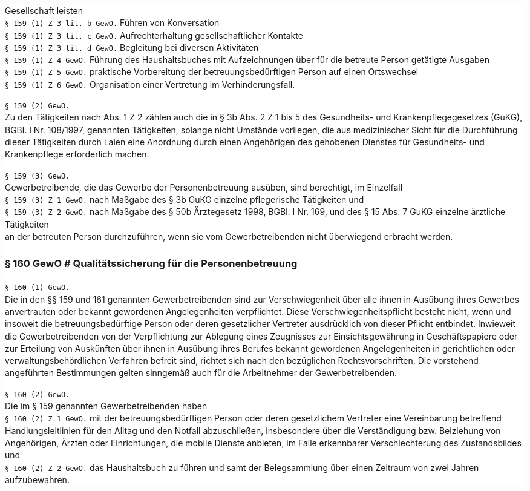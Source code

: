 Gesellschaft leisten  
`§ 159 (1) Z 3 lit. b GewO.`
Führen von Konversation  
`§ 159 (1) Z 3 lit. c GewO.`
Aufrechterhaltung gesellschaftlicher Kontakte  
`§ 159 (1) Z 3 lit. d GewO.`
Begleitung bei diversen Aktivitäten  
`§ 159 (1) Z 4 GewO.`
Führung des Haushaltsbuches mit Aufzeichnungen über für die betreute Person getätigte Ausgaben  
`§ 159 (1) Z 5 GewO.`
praktische Vorbereitung der betreuungsbedürftigen Person auf einen Ortswechsel  
`§ 159 (1) Z 6 GewO.`
Organisation einer Vertretung im Verhinderungsfall.

`§ 159 (2) GewO.`  
Zu den Tätigkeiten nach Abs. 1 Z 2 zählen auch die in § 3b Abs. 2 Z 1 bis 5 des Gesundheits- und Krankenpflegegesetzes (GuKG), BGBl. I Nr. 108/1997, genannten Tätigkeiten, solange nicht Umstände vorliegen, die aus medizinischer Sicht für die Durchführung dieser Tätigkeiten durch Laien eine Anordnung durch einen Angehörigen des gehobenen Dienstes für Gesundheits- und Krankenpflege erforderlich machen.

`§ 159 (3) GewO.`  
Gewerbetreibende, die das Gewerbe der Personenbetreuung ausüben, sind berechtigt, im Einzelfall  
`§ 159 (3) Z 1 GewO.`
nach Maßgabe des § 3b GuKG einzelne pflegerische Tätigkeiten und  
`§ 159 (3) Z 2 GewO.`
nach Maßgabe des § 50b Ärztegesetz 1998, BGBl. I Nr. 169, und des § 15 Abs. 7 GuKG einzelne ärztliche Tätigkeiten  
an der betreuten Person durchzuführen, wenn sie vom Gewerbetreibenden nicht überwiegend erbracht werden.

### § 160 GewO # Qualitätssicherung für die Personenbetreuung

`§ 160 (1) GewO.`  
Die in den §§ 159 und 161 genannten Gewerbetreibenden sind zur Verschwiegenheit über alle ihnen in Ausübung ihres Gewerbes anvertrauten oder bekannt gewordenen Angelegenheiten verpflichtet. Diese Verschwiegenheitspflicht besteht nicht, wenn und insoweit die betreuungsbedürftige Person oder deren gesetzlicher Vertreter ausdrücklich von dieser Pflicht entbindet. Inwieweit die Gewerbetreibenden von der Verpflichtung zur Ablegung eines Zeugnisses zur Einsichtsgewährung in Geschäftspapiere oder zur Erteilung von Auskünften über ihnen in Ausübung ihres Berufes bekannt gewordenen Angelegenheiten in gerichtlichen oder verwaltungsbehördlichen Verfahren befreit sind, richtet sich nach den bezüglichen Rechtsvorschriften. Die vorstehend angeführten Bestimmungen gelten sinngemäß auch für die Arbeitnehmer der Gewerbetreibenden.

`§ 160 (2) GewO.`  
Die im § 159 genannten Gewerbetreibenden haben  
`§ 160 (2) Z 1 GewO.`
mit der betreuungsbedürftigen Person oder deren gesetzlichem Vertreter eine Vereinbarung betreffend Handlungsleitlinien für den Alltag und den Notfall abzuschließen, insbesondere über die Verständigung bzw. Beiziehung von Angehörigen, Ärzten oder Einrichtungen, die mobile Dienste anbieten, im Falle erkennbarer Verschlechterung des Zustandsbildes und  
`§ 160 (2) Z 2 GewO.`
das Haushaltsbuch zu führen und samt der Belegsammlung über einen Zeitraum von zwei Jahren aufzubewahren.
